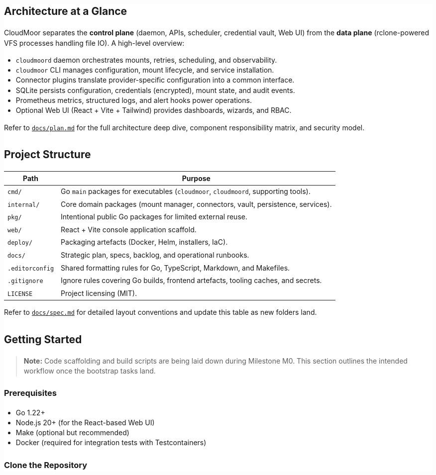 ## Architecture at a Glance

CloudMoor separates the **control plane** (daemon, APIs, scheduler, credential vault, Web UI) from the **data plane** (rclone-powered VFS processes handling file IO). A high-level overview:

- `cloudmoord` daemon orchestrates mounts, retries, scheduling, and observability.
- `cloudmoor` CLI manages configuration, mount lifecycle, and service installation.
- Connector plugins translate provider-specific configuration into a common interface.
- SQLite persists configuration, credentials (encrypted), mount state, and audit events.
- Prometheus metrics, structured logs, and alert hooks power operations.
- Optional Web UI (React + Vite + Tailwind) provides dashboards, wizards, and RBAC.

Refer to [`docs/plan.md`](docs/plan.md) for the full architecture deep dive, component responsibility matrix, and security model.

## Project Structure

| Path            | Purpose                                                                           |
| --------------- | --------------------------------------------------------------------------------- |
| `cmd/`          | Go `main` packages for executables (`cloudmoor`, `cloudmoord`, supporting tools). |
| `internal/`     | Core domain packages (mount manager, connectors, vault, persistence, services).   |
| `pkg/`          | Intentional public Go packages for limited external reuse.                        |
| `web/`          | React + Vite console application scaffold.                                        |
| `deploy/`       | Packaging artefacts (Docker, Helm, installers, IaC).                              |
| `docs/`         | Strategic plan, specs, backlog, and operational runbooks.                         |
| `.editorconfig` | Shared formatting rules for Go, TypeScript, Markdown, and Makefiles.              |
| `.gitignore`    | Ignore rules covering Go builds, frontend artefacts, tooling caches, and secrets. |
| `LICENSE`       | Project licensing (MIT).                                                          |

Refer to [`docs/spec.md`](docs/spec.md#31-top-level-folders) for detailed layout conventions and update this table as new folders land.

## Getting Started

> **Note:** Code scaffolding and build scripts are being laid down during Milestone M0. This section outlines the intended workflow once the bootstrap tasks land.

### Prerequisites

- Go 1.22+
- Node.js 20+ (for the React-based Web UI)
- Make (optional but recommended)
- Docker (required for integration tests with Testcontainers)

### Clone the Repository
